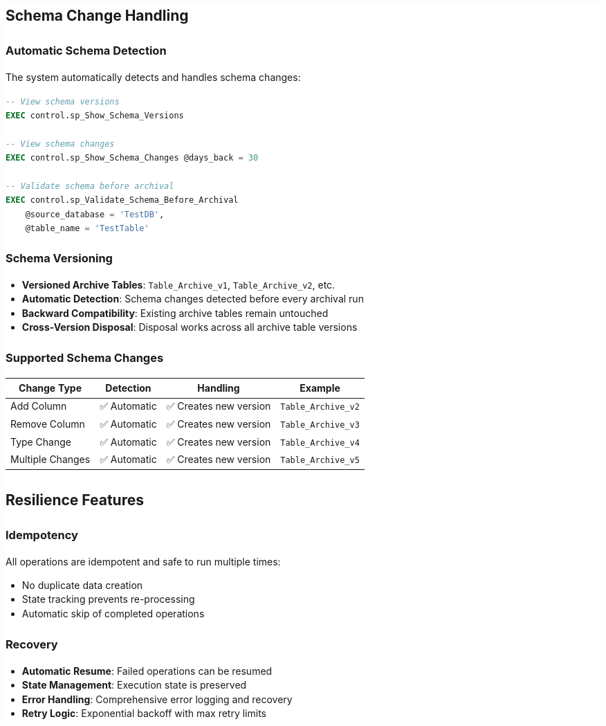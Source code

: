 ## Schema Change Handling

### Automatic Schema Detection

The system automatically detects and handles schema changes:

```sql
-- View schema versions
EXEC control.sp_Show_Schema_Versions

-- View schema changes
EXEC control.sp_Show_Schema_Changes @days_back = 30

-- Validate schema before archival
EXEC control.sp_Validate_Schema_Before_Archival 
    @source_database = 'TestDB', 
    @table_name = 'TestTable'
```

### Schema Versioning

- **Versioned Archive Tables**: `Table_Archive_v1`, `Table_Archive_v2`, etc.
- **Automatic Detection**: Schema changes detected before every archival run
- **Backward Compatibility**: Existing archive tables remain untouched
- **Cross-Version Disposal**: Disposal works across all archive table versions

### Supported Schema Changes

| Change Type | Detection | Handling | Example |
|-------------|-----------|----------|---------|
| Add Column | ✅ Automatic | ✅ Creates new version | `Table_Archive_v2` |
| Remove Column | ✅ Automatic | ✅ Creates new version | `Table_Archive_v3` |
| Type Change | ✅ Automatic | ✅ Creates new version | `Table_Archive_v4` |
| Multiple Changes | ✅ Automatic | ✅ Creates new version | `Table_Archive_v5` |

## Resilience Features

### Idempotency

All operations are idempotent and safe to run multiple times:
- No duplicate data creation
- State tracking prevents re-processing
- Automatic skip of completed operations

### Recovery

- **Automatic Resume**: Failed operations can be resumed
- **State Management**: Execution state is preserved
- **Error Handling**: Comprehensive error logging and recovery
- **Retry Logic**: Exponential backoff with max retry limits
